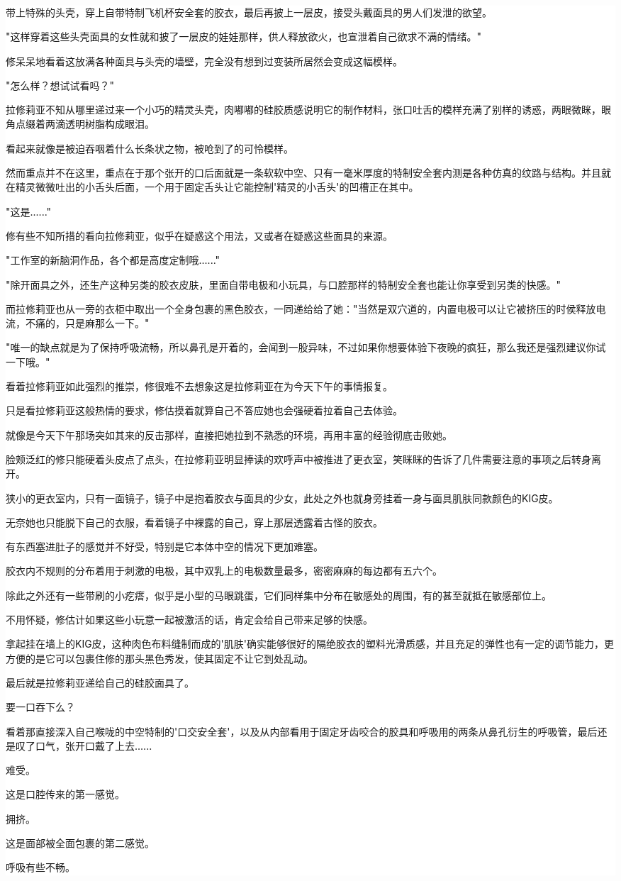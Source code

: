 带上特殊的头壳，穿上自带特制飞机杯安全套的胶衣，最后再披上一层皮，接受头戴面具的男人们发泄的欲望。

"这样穿着这些头壳面具的女性就和披了一层皮的娃娃那样，供人释放欲火，也宣泄着自己欲求不满的情绪。"

修呆呆地看着这放满各种面具与头壳的墙壁，完全没有想到过变装所居然会变成这幅模样。

"怎么样？想试试看吗？"

拉修莉亚不知从哪里递过来一个小巧的精灵头壳，肉嘟嘟的硅胶质感说明它的制作材料，张口吐舌的模样充满了别样的诱惑，两眼微眯，眼角点缀着两滴透明树脂构成眼泪。

看起来就像是被迫吞咽着什么长条状之物，被呛到了的可怜模样。

然而重点并不在这里，重点在于那个张开的口后面就是一条软软中空、只有一毫米厚度的特制安全套内测是各种仿真的纹路与结构。并且就在精灵微微吐出的小舌头后面，一个用于固定舌头让它能控制'精灵的小舌头'的凹槽正在其中。

"这是......"

修有些不知所措的看向拉修莉亚，似乎在疑惑这个用法，又或者在疑惑这些面具的来源。

"工作室的新脑洞作品，各个都是高度定制哦......"

"除开面具之外，还生产这种另类的胶衣皮肤，里面自带电极和小玩具，与口腔那样的特制安全套也能让你享受到另类的快感。"

而拉修莉亚也从一旁的衣柜中取出一个全身包裹的黑色胶衣，一同递给给了她："当然是双穴道的，内置电极可以让它被挤压的时侯释放电流，不痛的，只是麻那么一下。"

"唯一的缺点就是为了保持呼吸流畅，所以鼻孔是开着的，会闻到一股异味，不过如果你想要体验下夜晚的疯狂，那么我还是强烈建议你试一下哦。"

看着拉修莉亚如此强烈的推崇，修很难不去想象这是拉修莉亚在为今天下午的事情报复。

只是看拉修莉亚这般热情的要求，修估摸着就算自己不答应她也会强硬着拉着自己去体验。

就像是今天下午那场突如其来的反击那样，直接把她拉到不熟悉的环境，再用丰富的经验彻底击败她。

脸颊泛红的修只能硬着头皮点了点头，在拉修莉亚明显捧读的欢呼声中被推进了更衣室，笑眯眯的告诉了几件需要注意的事项之后转身离开。

狭小的更衣室内，只有一面镜子，镜子中是抱着胶衣与面具的少女，此处之外也就身旁挂着一身与面具肌肤同款颜色的KIG皮。

无奈她也只能脱下自己的衣服，看着镜子中裸露的自己，穿上那层透露着古怪的胶衣。

有东西塞进肚子的感觉并不好受，特别是它本体中空的情况下更加难塞。

胶衣内不规则的分布着用于刺激的电极，其中双乳上的电极数量最多，密密麻麻的每边都有五六个。

除此之外还有一些带刷的小疙瘩，似乎是小型的马眼跳蛋，它们同样集中分布在敏感处的周围，有的甚至就抵在敏感部位上。

不用怀疑，修估计如果这些小玩意一起被激活的话，肯定会给自己带来足够的快感。

拿起挂在墙上的KIG皮，这种肉色布料缝制而成的'肌肤'确实能够很好的隔绝胶衣的塑料光滑质感，并且充足的弹性也有一定的调节能力，更方便的是它可以包裹住修的那头黑色秀发，使其固定不让它到处乱动。

最后就是拉修莉亚递给自己的硅胶面具了。

要一口吞下么？

看着那直接深入自己喉咙的中空特制的'口交安全套'，以及从内部看用于固定牙齿咬合的胶具和呼吸用的两条从鼻孔衍生的呼吸管，最后还是叹了口气，张开口戴了上去......

难受。

这是口腔传来的第一感觉。

拥挤。

这是面部被全面包裹的第二感觉。

呼吸有些不畅。
